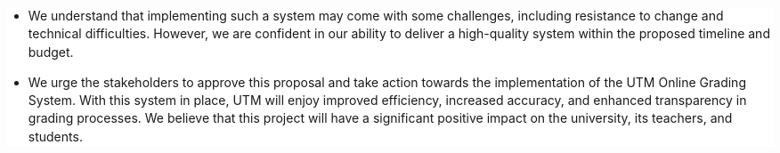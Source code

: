- We understand that implementing such a system may come with some challenges, including resistance to change and technical difficulties. However, we are confident in our ability to deliver a high-quality system within the proposed timeline and budget.

- We urge the stakeholders to approve this proposal and take action towards the implementation of the UTM Online Grading System. With this system in place, UTM will enjoy improved efficiency, increased accuracy, and enhanced transparency in grading processes. We believe that this project will have a significant positive impact on the university, its teachers, and students.

